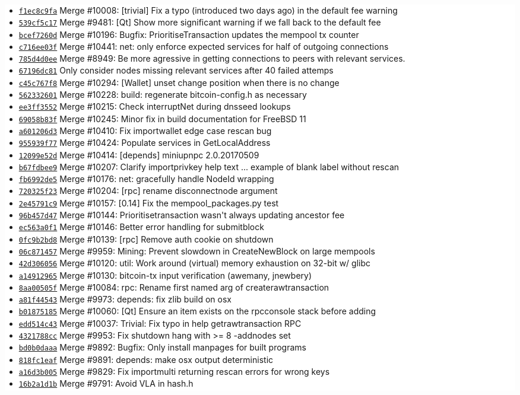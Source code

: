 - [`f1ec8c9fa`](https://github.com/waggox/waggoxmit/f1ec8c9fa) Merge #10008: [trivial] Fix a typo (introduced two days ago) in the default fee warning
- [`539cf5c17`](https://github.com/waggox/waggoxmit/539cf5c17) Merge #9481: [Qt] Show more significant warning if we fall back to the default fee
- [`bcef7260d`](https://github.com/waggox/waggoxmit/bcef7260d) Merge #10196: Bugfix: PrioritiseTransaction updates the mempool tx counter
- [`c716ee03f`](https://github.com/waggox/waggoxmit/c716ee03f) Merge #10441: net: only enforce expected services for half of outgoing connections
- [`785d4d0ee`](https://github.com/waggox/waggoxmit/785d4d0ee) Merge #8949: Be more agressive in getting connections to peers with relevant services.
- [`67196dc81`](https://github.com/waggox/waggoxmit/67196dc81) Only consider nodes missing relevant services after 40 failed attemps
- [`c45c767f8`](https://github.com/waggox/waggoxmit/c45c767f8) Merge #10294: [Wallet] unset change position when there is no change
- [`562332601`](https://github.com/waggox/waggoxmit/562332601) Merge #10228: build: regenerate bitcoin-config.h as necessary
- [`ee3ff3552`](https://github.com/waggox/waggoxmit/ee3ff3552) Merge #10215: Check interruptNet during dnsseed lookups
- [`69058b83f`](https://github.com/waggox/waggoxmit/69058b83f) Merge #10245: Minor fix in build documentation for FreeBSD 11
- [`a601206d3`](https://github.com/waggox/waggoxmit/a601206d3) Merge #10410: Fix importwallet edge case rescan bug
- [`955939f77`](https://github.com/waggox/waggoxmit/955939f77) Merge #10424: Populate services in GetLocalAddress
- [`12099e52d`](https://github.com/waggox/waggoxmit/12099e52d) Merge #10414: [depends] miniupnpc 2.0.20170509
- [`b67fdbee9`](https://github.com/waggox/waggoxmit/b67fdbee9) Merge #10207: Clarify importprivkey help text ... example of blank label without rescan
- [`fb6992de5`](https://github.com/waggox/waggoxmit/fb6992de5) Merge #10176: net: gracefully handle NodeId wrapping
- [`720325f23`](https://github.com/waggox/waggoxmit/720325f23) Merge #10204: [rpc] rename disconnectnode argument
- [`2e45791c9`](https://github.com/waggox/waggoxmit/2e45791c9) Merge #10157: [0.14] Fix the mempool_packages.py test
- [`96b457d47`](https://github.com/waggox/waggoxmit/96b457d47) Merge #10144: Prioritisetransaction wasn't always updating ancestor fee
- [`ec563a0f1`](https://github.com/waggox/waggoxmit/ec563a0f1) Merge #10146: Better error handling for submitblock
- [`0fc9b2bd8`](https://github.com/waggox/waggoxmit/0fc9b2bd8) Merge #10139: [rpc] Remove auth cookie on shutdown
- [`06c871457`](https://github.com/waggox/waggoxmit/06c871457) Merge #9959: Mining: Prevent slowdown in CreateNewBlock on large mempools
- [`42d306056`](https://github.com/waggox/waggoxmit/42d306056) Merge #10120: util: Work around (virtual) memory exhaustion on 32-bit w/ glibc
- [`a14912965`](https://github.com/waggox/waggoxmit/a14912965) Merge #10130: bitcoin-tx input verification (awemany, jnewbery)
- [`8aa00505f`](https://github.com/waggox/waggoxmit/8aa00505f) Merge #10084: rpc: Rename first named arg of createrawtransaction
- [`a81f44543`](https://github.com/waggox/waggoxmit/a81f44543) Merge #9973: depends: fix zlib build on osx
- [`b01875185`](https://github.com/waggox/waggoxmit/b01875185) Merge #10060: [Qt] Ensure an item exists on the rpcconsole stack before adding
- [`edd514c43`](https://github.com/waggox/waggoxmit/edd514c43) Merge #10037: Trivial: Fix typo in help getrawtransaction RPC
- [`4321788cc`](https://github.com/waggox/waggoxmit/4321788cc) Merge #9953: Fix shutdown hang with >= 8 -addnodes set
- [`bd0b0daaa`](https://github.com/waggox/waggoxmit/bd0b0daaa) Merge #9892: Bugfix: Only install manpages for built programs
- [`818fc1eaf`](https://github.com/waggox/waggoxmit/818fc1eaf) Merge #9891: depends: make osx output deterministic
- [`a16d3b005`](https://github.com/waggox/waggoxmit/a16d3b005) Merge #9829: Fix importmulti returning rescan errors for wrong keys
- [`16b2a1d1b`](https://github.com/waggox/waggoxmit/16b2a1d1b) Merge #9791: Avoid VLA in hash.h